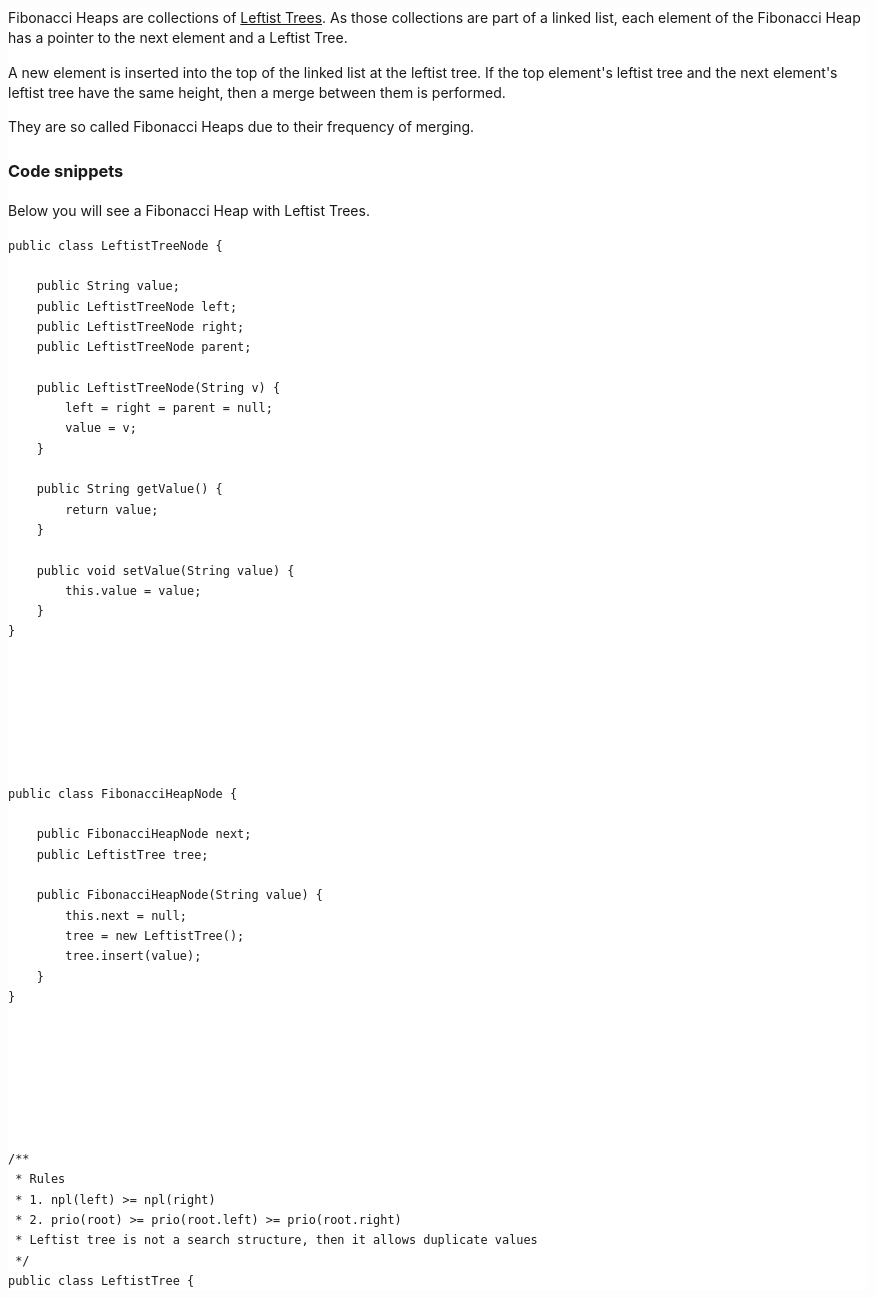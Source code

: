 Fibonacci Heaps are collections of [Leftist Trees][0]. As those collections are part of a linked list, each element of the Fibonacci Heap has a pointer to the next element and a Leftist Tree. 

A new element is inserted into the top of the linked list at the leftist tree. If the top element's leftist tree and the next element's leftist tree have the same height, then a merge between them is performed.

They are so called Fibonacci Heaps due to their frequency of merging.

### Code snippets

Below you will see a Fibonacci Heap with Leftist Trees.


    
    
    public class LeftistTreeNode {
    
        public String value;
        public LeftistTreeNode left;
        public LeftistTreeNode right;
        public LeftistTreeNode parent;
    
        public LeftistTreeNode(String v) {
            left = right = parent = null;
            value = v;
        }
    
        public String getValue() {
            return value;
        }
    
        public void setValue(String value) {
            this.value = value;
        }
    }
    
    



    
    
    public class FibonacciHeapNode {
    
        public FibonacciHeapNode next;
        public LeftistTree tree;
    
        public FibonacciHeapNode(String value) {
            this.next = null;
            tree = new LeftistTree();
            tree.insert(value);
        }
    }
    
    



    
    
    /**
     * Rules
     * 1. npl(left) >= npl(right)
     * 2. prio(root) >= prio(root.left) >= prio(root.right)
     * Leftist tree is not a search structure, then it allows duplicate values
     */
    public class LeftistTree {
    

[0]: http://lab.leocardz.com/leftist-tree/
[1]: http://lab.leocardz.com/avl-tree
[2]: http://lab.leocardz.com/leftist-tree
[3]: http://lab.leocardz.com/fibonacci-heap
[4]: http://lab.leocardz.com/splay-tree